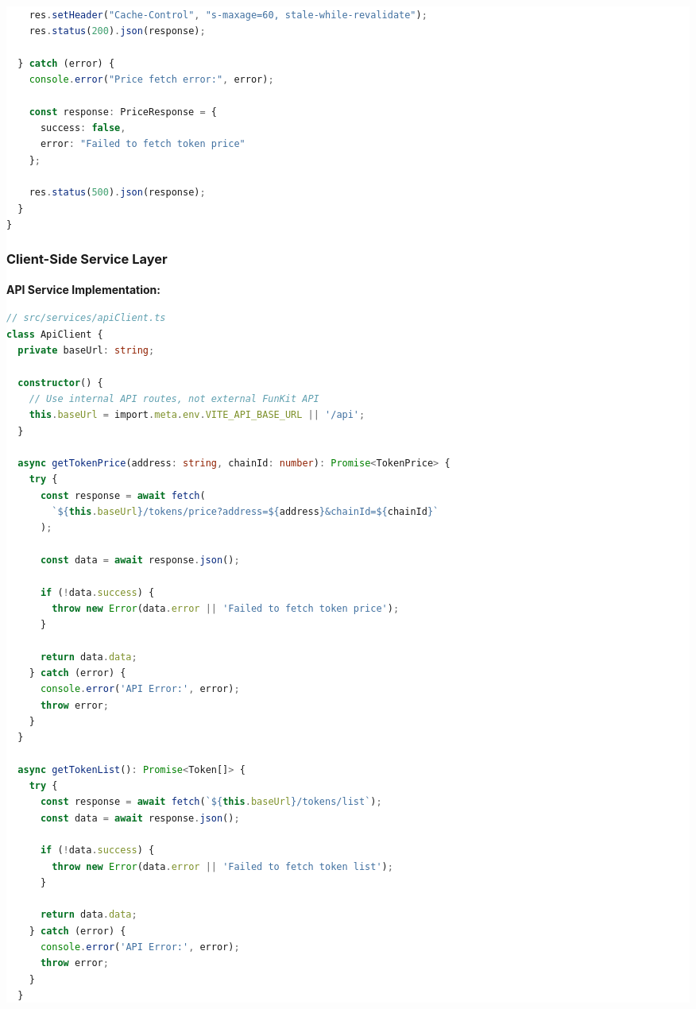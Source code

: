 ```typescript
    res.setHeader("Cache-Control", "s-maxage=60, stale-while-revalidate");
    res.status(200).json(response);

  } catch (error) {
    console.error("Price fetch error:", error);
    
    const response: PriceResponse = {
      success: false,
      error: "Failed to fetch token price"
    };
    
    res.status(500).json(response);
  }
}
```

### Client-Side Service Layer

**API Service Implementation:**

```typescript
// src/services/apiClient.ts
class ApiClient {
  private baseUrl: string;

  constructor() {
    // Use internal API routes, not external FunKit API
    this.baseUrl = import.meta.env.VITE_API_BASE_URL || '/api';
  }

  async getTokenPrice(address: string, chainId: number): Promise<TokenPrice> {
    try {
      const response = await fetch(
        `${this.baseUrl}/tokens/price?address=${address}&chainId=${chainId}`
      );
      
      const data = await response.json();
      
      if (!data.success) {
        throw new Error(data.error || 'Failed to fetch token price');
      }
      
      return data.data;
    } catch (error) {
      console.error('API Error:', error);
      throw error;
    }
  }

  async getTokenList(): Promise<Token[]> {
    try {
      const response = await fetch(`${this.baseUrl}/tokens/list`);
      const data = await response.json();
      
      if (!data.success) {
        throw new Error(data.error || 'Failed to fetch token list');
      }
      
      return data.data;
    } catch (error) {
      console.error('API Error:', error);
      throw error;
    }
  }
```
